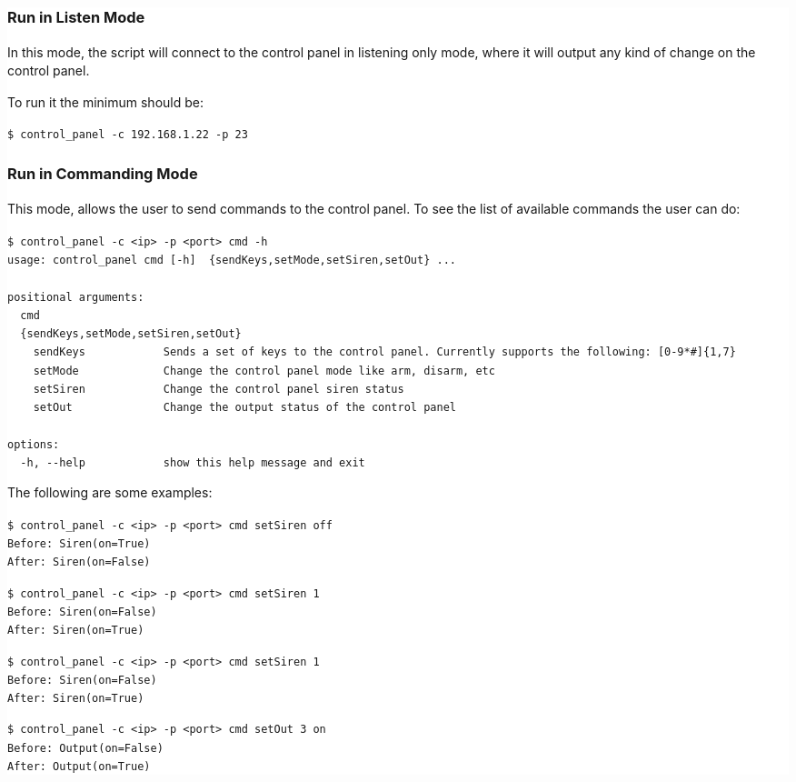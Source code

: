 ### Run in Listen Mode

In this mode, the script will connect to the control panel in listening only mode, where it will output any kind of change on the control panel.

To run it the minimum should be:

```
$ control_panel -c 192.168.1.22 -p 23
```

### Run in Commanding Mode

This mode, allows the user to send commands to the control panel.
To see the list of available commands the user can do:
```
$ control_panel -c <ip> -p <port> cmd -h
usage: control_panel cmd [-h]  {sendKeys,setMode,setSiren,setOut} ...

positional arguments:
  cmd
  {sendKeys,setMode,setSiren,setOut}
    sendKeys            Sends a set of keys to the control panel. Currently supports the following: [0-9*#]{1,7}
    setMode             Change the control panel mode like arm, disarm, etc
    setSiren            Change the control panel siren status
    setOut              Change the output status of the control panel

options:
  -h, --help            show this help message and exit
```

The following are some examples:

```
$ control_panel -c <ip> -p <port> cmd setSiren off
Before: Siren(on=True)
After: Siren(on=False)
```

```
$ control_panel -c <ip> -p <port> cmd setSiren 1
Before: Siren(on=False)
After: Siren(on=True)
```

```
$ control_panel -c <ip> -p <port> cmd setSiren 1
Before: Siren(on=False)
After: Siren(on=True)
```

```
$ control_panel -c <ip> -p <port> cmd setOut 3 on
Before: Output(on=False)
After: Output(on=True)
```


[build-shield]: https://img.shields.io/github/workflow/status/hgomes88/bosch-control-panel-cc880p/Test/main?style=for-the-badge
[build-url]: https://github.com/hgomes88/bosch-control-panel-cc880p/actions/workflows/on-push.yml
[release-url]: https://pypi.org/project/bosch-control-panel-cc880p/
[contributors-shield]: https://img.shields.io/github/contributors/hgomes88/bosch-control-panel-cc880p.svg?style=for-the-badge
[contributors-url]: https://github.com/hgomes88/bosch-control-panel-cc880p/graphs/contributors
[forks-shield]: https://img.shields.io/github/forks/hgomes88/bosch-control-panel-cc880p.svg?style=for-the-badge
[forks-url]: https://github.com/hgomes88/bosch-control-panel-cc880p/network/members
[stars-shield]: https://img.shields.io/github/stars/hgomes88/bosch-control-panel-cc880p.svg?style=for-the-badge
[stars-url]: https://github.com/hgomes88/bosch-control-panel-cc880p/stargazers
[issues-shield]: https://img.shields.io/github/issues/hgomes88/bosch-control-panel-cc880p.svg?style=for-the-badge
[issues-url]: https://github.com/hgomes88/bosch-control-panel-cc880p/issues
[license-shield]: https://img.shields.io/github/license/hgomes88/bosch-control-panel-cc880p.svg?style=for-the-badge
[license-url]: https://github.com/hgomes88/bosch-control-panel-cc880p/blob/master/LICENSE.txt
[linkedin-shield]: https://img.shields.io/badge/-LinkedIn-black.svg?style=for-the-badge&logo=linkedin&colorB=555
[linkedin-url]: https://linkedin.com/in/hugohomes
[venv-website]: https://docs.python.org/3/library/venv.html
[yes-thomas]: https://yesthomas.com/Electronics/201607%20Bosch%20Alarm%20panel%20programming%20without%20Direct%20Link%20cable.html
[a-link-plus-sw]: https://boschsecurityaustralia.freshdesk.com/support/solutions/articles/35000134094-a-link-plus-downloads-
[a-link-plus-manual]: https://resources-boschsecurity-cdn.azureedge.net/public/documents/Operation_Manual_Operation_Manual_enUS_2599016459.pdf
[direct-link-cable]: https://commerce.boschsecurity.com/sg/en/DIRECT-LINK-CABLE-SOL-16/p/4.998.800.022/
[device-monitoring-studio-sw]: https://www.hhdsoftware.com/device-monitoring-studio
[usb-ttl-dev]: https://5.imimg.com/data5/XL/VE/MY-1833510/ft232rl-usb-to-ttl-5v-3-3v-convertor.pdf
[esp1-dev]: https://en.wikipedia.org/wiki/ESP8266#/media/File:ESP-01.jpg
[esp-link-sw]: https://github.com/jeelabs/esp-link
[level-shifter-website]: https://randomnerdtutorials.com/how-to-level-shift-5v-to-3-3v/
[elfin-ew10-dev]: http://www.hi-flying.com/elfin-ew10-elfin-ew11
[product-screenshot]: images/screenshot.png
[a-link-plus-usb-diagram]: images/a-link-plus-usb-diagram.png
[elfin-ew10-diagram]: images/elfin-ew10-diagram.png
[esp8266-diagram]: images/esp8266-diagram.png